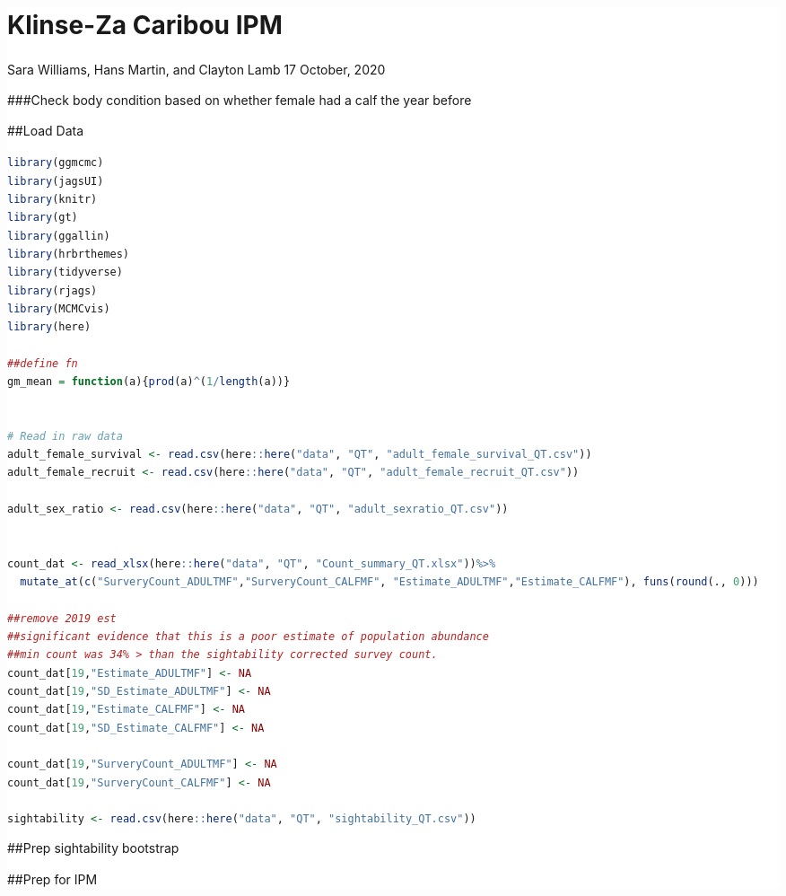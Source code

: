 Klinse-Za Caribou IPM
================
Sara Williams, Hans Martin, and Clayton Lamb
17 October, 2020

\#\#\#Check body condition based on whether female had a calf the year
before

\#\#Load Data

``` r
library(ggmcmc)
library(jagsUI)
library(knitr)
library(gt)
library(ggallin)
library(hrbrthemes)
library(tidyverse)
library(rjags)
library(MCMCvis)
library(here)

##define fn
gm_mean = function(a){prod(a)^(1/length(a))}


# Read in raw data
adult_female_survival <- read.csv(here::here("data", "QT", "adult_female_survival_QT.csv"))
adult_female_recruit <- read.csv(here::here("data", "QT", "adult_female_recruit_QT.csv"))

adult_sex_ratio <- read.csv(here::here("data", "QT", "adult_sexratio_QT.csv"))


count_dat <- read_xlsx(here::here("data", "QT", "Count_summary_QT.xlsx"))%>%
  mutate_at(c("SurveryCount_ADULTMF","SurveryCount_CALFMF", "Estimate_ADULTMF","Estimate_CALFMF"), funs(round(., 0)))

##remove 2019 est
##significant evidence that this is a poor estimate of population abundance
##min count was 34% > than the sightability corrected survey count.
count_dat[19,"Estimate_ADULTMF"] <- NA
count_dat[19,"SD_Estimate_ADULTMF"] <- NA
count_dat[19,"Estimate_CALFMF"] <- NA
count_dat[19,"SD_Estimate_CALFMF"] <- NA

count_dat[19,"SurveryCount_ADULTMF"] <- NA
count_dat[19,"SurveryCount_CALFMF"] <- NA

sightability <- read.csv(here::here("data", "QT", "sightability_QT.csv"))
```

\#\#Prep sightability bootstrap

\#\#Prep for IPM
